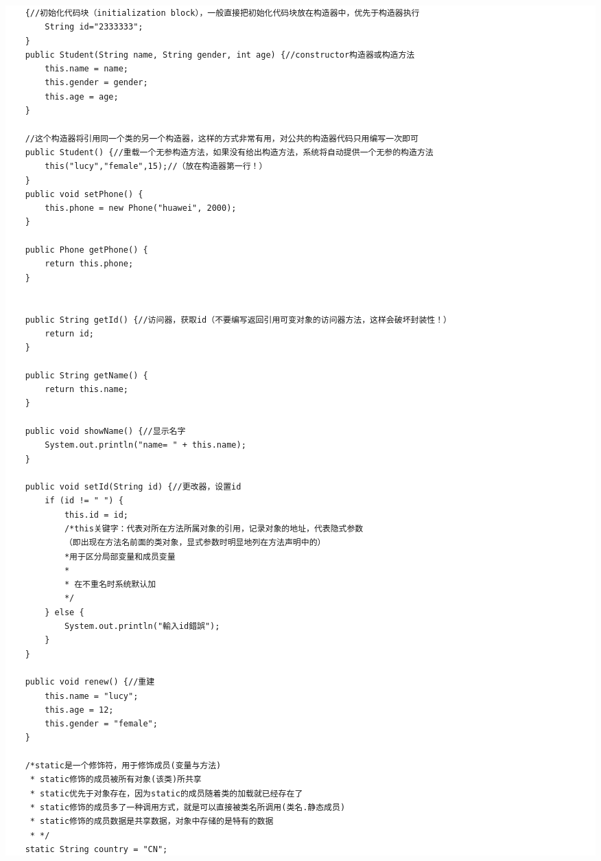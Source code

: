 		{//初始化代码块（initialization block），一般直接把初始化代码块放在构造器中，优先于构造器执行
			String id="2333333";
		}
		public Student(String name, String gender, int age) {//constructor构造器或构造方法
			this.name = name;
			this.gender = gender;
			this.age = age;
		}

		//这个构造器将引用同一个类的另一个构造器，这样的方式非常有用，对公共的构造器代码只用编写一次即可
		public Student() {//重载一个无参构造方法，如果没有给出构造方法，系统将自动提供一个无参的构造方法
			this("lucy","female",15);//（放在构造器第一行！）
		}
		public void setPhone() {
			this.phone = new Phone("huawei", 2000);
		}
	
		public Phone getPhone() {
			return this.phone;
		}
	
	
		public String getId() {//访问器，获取id（不要编写返回引用可变对象的访问器方法，这样会破坏封装性！）
			return id;
		}
	
		public String getName() {
			return this.name;
		}
	
		public void showName() {//显示名字
			System.out.println("name= " + this.name);
		}
	
		public void setId(String id) {//更改器，设置id
			if (id != " ") {
				this.id = id;
				/*this关键字：代表对所在方法所属对象的引用，记录对象的地址，代表隐式参数
				（即出现在方法名前面的类对象，显式参数时明显地列在方法声明中的）
				*用于区分局部变量和成员变量
				* 
				* 在不重名时系统默认加
				*/
			} else {
				System.out.println("輸入id錯誤");
			}
		}
	
		public void renew() {//重建
			this.name = "lucy";
			this.age = 12;
			this.gender = "female";
		}
	
		/*static是一个修饰符，用于修饰成员(变量与方法)
		 * static修饰的成员被所有对象(该类)所共享
		 * static优先于对象存在，因为static的成员随着类的加载就已经存在了
		 * static修饰的成员多了一种调用方式，就是可以直接被类名所调用(类名.静态成员)
		 * static修饰的成员数据是共享数据，对象中存储的是特有的数据
		 * */
		static String country = "CN";
	